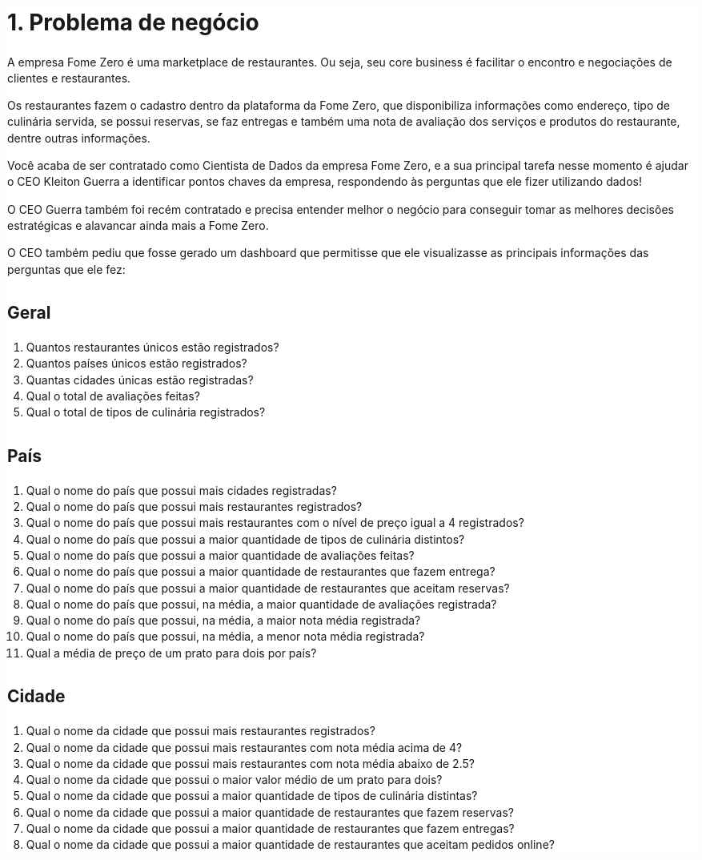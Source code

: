 # 1. Problema de negócio

A empresa Fome Zero é uma marketplace de restaurantes. Ou seja, seu core business é facilitar o encontro e negociações de clientes e restaurantes. 

Os restaurantes fazem o cadastro dentro da plataforma da Fome Zero, que disponibiliza informações como endereço, tipo de culinária servida, se possui reservas, se faz entregas e também uma nota de avaliação dos serviços e produtos do restaurante, dentre outras informações.

Você acaba de ser contratado como Cientista de Dados da empresa Fome Zero, e a sua principal tarefa nesse momento é ajudar o CEO Kleiton Guerra a identificar pontos chaves da empresa, respondendo às perguntas que ele fizer utilizando dados!

O CEO Guerra também foi recém contratado e precisa entender melhor o negócio para conseguir tomar as melhores decisões estratégicas e alavancar ainda mais a Fome Zero.

O CEO também pediu que fosse gerado um dashboard que permitisse que ele visualizasse as principais informações das perguntas que ele fez:

## Geral

1. Quantos restaurantes únicos estão registrados?
2. Quantos países únicos estão registrados?
3. Quantas cidades únicas estão registradas?
4. Qual o total de avaliações feitas?
5. Qual o total de tipos de culinária registrados?

## País

1. Qual o nome do país que possui mais cidades registradas?
2. Qual o nome do país que possui mais restaurantes registrados?
3. Qual o nome do país que possui mais restaurantes com o nível de preço igual a 4 registrados?
4. Qual o nome do país que possui a maior quantidade de tipos de culinária distintos?
5. Qual o nome do país que possui a maior quantidade de avaliações feitas?
6. Qual o nome do país que possui a maior quantidade de restaurantes que fazem entrega?
7. Qual o nome do país que possui a maior quantidade de restaurantes que aceitam reservas?
8. Qual o nome do país que possui, na média, a maior quantidade de avaliações registrada?
9. Qual o nome do país que possui, na média, a maior nota média registrada?
10. Qual o nome do país que possui, na média, a menor nota média registrada?
11. Qual a média de preço de um prato para dois por país? 

## Cidade

1. Qual o nome da cidade que possui mais restaurantes registrados?
2. Qual o nome da cidade que possui mais restaurantes com nota média acima de 4?
3. Qual o nome da cidade que possui mais restaurantes com nota média abaixo de 2.5?
4. Qual o nome da cidade que possui o maior valor médio de um prato para dois?
5. Qual o nome da cidade que possui a maior quantidade de tipos de culinária distintas?
6. Qual o nome da cidade que possui a maior quantidade de restaurantes que fazem reservas?
7. Qual o nome da cidade que possui a maior quantidade de restaurantes que fazem entregas?
8. Qual o nome da cidade que possui a maior quantidade de restaurantes que aceitam pedidos online?
